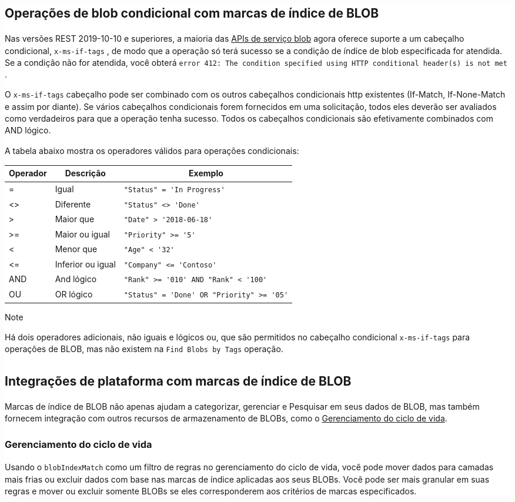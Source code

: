 ## <a name="conditional-blob-operations-with-blob-index-tags"></a>Operações de blob condicional com marcas de índice de BLOB

Nas versões REST 2019-10-10 e superiores, a maioria das [APIs de serviço blob](/rest/api/storageservices/operations-on-blobs) agora oferece suporte a um cabeçalho condicional, `x-ms-if-tags` , de modo que a operação só terá sucesso se a condição de índice de blob especificada for atendida. Se a condição não for atendida, você obterá `error 412: The condition specified using HTTP conditional header(s) is not met` .

O `x-ms-if-tags` cabeçalho pode ser combinado com os outros cabeçalhos condicionais http existentes (If-Match, If-None-Match e assim por diante). Se vários cabeçalhos condicionais forem fornecidos em uma solicitação, todos eles deverão ser avaliados como verdadeiros para que a operação tenha sucesso. Todos os cabeçalhos condicionais são efetivamente combinados com AND lógico.

A tabela abaixo mostra os operadores válidos para operações condicionais:

|  Operador  |  Descrição  | Exemplo |
|------------|---------------|---------|
|     =      |     Igual     | `"Status" = 'In Progress'` |
|     <>     |   Diferente   | `"Status" <> 'Done'` |
|     >      |  Maior que | `"Date" > '2018-06-18'` |
|     >=     |  Maior ou igual | `"Priority" >= '5'` |
|     <      |  Menor que   | `"Age" < '32'` |
|     <=     |  Inferior ou igual  | `"Company" <= 'Contoso'` |
|    AND     |  And lógico  | `"Rank" >= '010' AND "Rank" < '100'` |
|     OU     | OR lógico   | `"Status" = 'Done' OR "Priority" >= '05'` |

> [!NOTE]
> Há dois operadores adicionais, não iguais e lógicos ou, que são permitidos no cabeçalho condicional `x-ms-if-tags` para operações de BLOB, mas não existem na `Find Blobs by Tags` operação.

## <a name="platform-integrations-with-blob-index-tags"></a>Integrações de plataforma com marcas de índice de BLOB

Marcas de índice de BLOB não apenas ajudam a categorizar, gerenciar e Pesquisar em seus dados de BLOB, mas também fornecem integração com outros recursos de armazenamento de BLOBs, como o [Gerenciamento do ciclo de vida](storage-lifecycle-management-concepts.md).

### <a name="lifecycle-management"></a>Gerenciamento do ciclo de vida

Usando o `blobIndexMatch` como um filtro de regras no gerenciamento do ciclo de vida, você pode mover dados para camadas mais frias ou excluir dados com base nas marcas de índice aplicadas aos seus BLOBs. Você pode ser mais granular em suas regras e mover ou excluir somente BLOBs se eles corresponderem aos critérios de marcas especificados.
